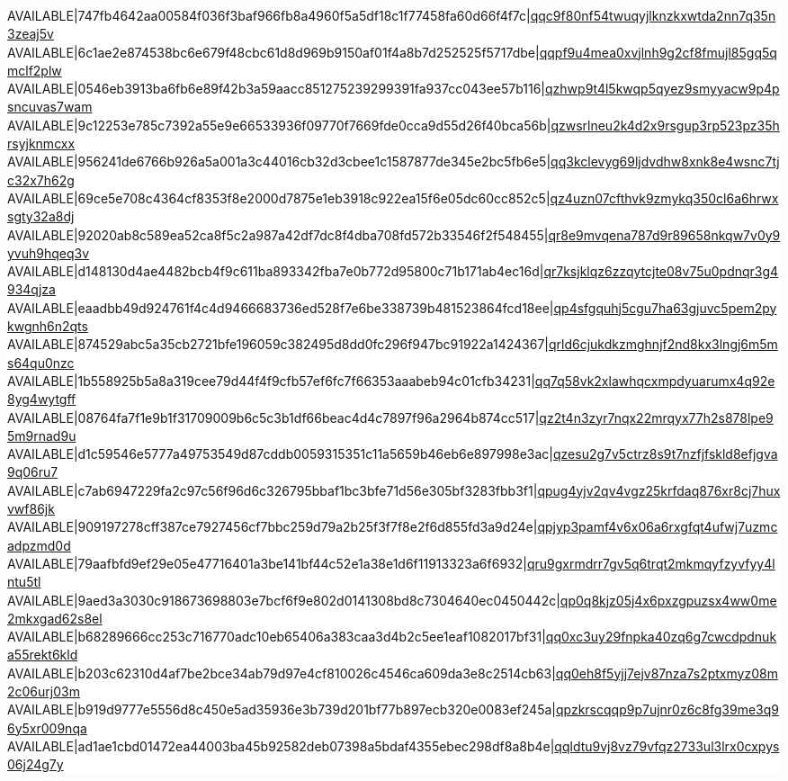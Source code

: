 AVAILABLE|747fb4642aa00584f036f3baf966fb8a4960f5a5df18c1f77458fa60d66f4f7c|[qqc9f80nf54twuqyjlknzkxwtda2nn7q35n3zeaj5v](https://explorer.bitcoin.com/bch/address/bitcoincash:qqc9f80nf54twuqyjlknzkxwtda2nn7q35n3zeaj5v)
AVAILABLE|6c1ae2e874538bc6e679f48cbc61d8d969b9150af01f4a8b7d252525f5717dbe|[qqpf9u4mea0xvjlnh9g2cf8fmujl85gq5qmclf2plw](https://explorer.bitcoin.com/bch/address/bitcoincash:qqpf9u4mea0xvjlnh9g2cf8fmujl85gq5qmclf2plw)
AVAILABLE|0546eb3913ba6fb6e89f42b3a59aacc851275239299391fa937cc043ee57b116|[qzhwp9t4l5kwqp5qyez9smyyacw9p4psncuvas7wam](https://explorer.bitcoin.com/bch/address/bitcoincash:qzhwp9t4l5kwqp5qyez9smyyacw9p4psncuvas7wam)
AVAILABLE|9c12253e785c7392a55e9e66533936f09770f7669fde0cca9d55d26f40bca56b|[qzwsrlneu2k4d2x9rsgup3rp523pz35hrsyjknmcxx](https://explorer.bitcoin.com/bch/address/bitcoincash:qzwsrlneu2k4d2x9rsgup3rp523pz35hrsyjknmcxx)
AVAILABLE|956241de6766b926a5a001a3c44016cb32d3cbee1c1587877de345e2bc5fb6e5|[qq3kclevyg69ljdvdhw8xnk8e4wsnc7tjc32x7h62g](https://explorer.bitcoin.com/bch/address/bitcoincash:qq3kclevyg69ljdvdhw8xnk8e4wsnc7tjc32x7h62g)
AVAILABLE|69ce5e708c4364cf8353f8e2000d7875e1eb3918c922ea15f6e05dc60cc852c5|[qz4uzn07cfthvk9zmykq350cl6a6hrwxsgty32a8dj](https://explorer.bitcoin.com/bch/address/bitcoincash:qz4uzn07cfthvk9zmykq350cl6a6hrwxsgty32a8dj)
AVAILABLE|92020ab8c589ea52ca8f5c2a987a42df7dc8f4dba708fd572b33546f2f548455|[qr8e9mvqena787d9r89658nkqw7v0y9yvuh9hqeq3v](https://explorer.bitcoin.com/bch/address/bitcoincash:qr8e9mvqena787d9r89658nkqw7v0y9yvuh9hqeq3v)
AVAILABLE|d148130d4ae4482bcb4f9c611ba893342fba7e0b772d95800c71b171ab4ec16d|[qr7ksjklqz6zzqytcjte08v75u0pdnqr3g4934qjza](https://explorer.bitcoin.com/bch/address/bitcoincash:qr7ksjklqz6zzqytcjte08v75u0pdnqr3g4934qjza)
AVAILABLE|eaadbb49d924761f4c4d9466683736ed528f7e6be338739b481523864fcd18ee|[qp4sfgquhj5cgu7ha63gjuvc5pem2pykwgnh6n2qts](https://explorer.bitcoin.com/bch/address/bitcoincash:qp4sfgquhj5cgu7ha63gjuvc5pem2pykwgnh6n2qts)
AVAILABLE|874529abc5a35cb2721bfe196059c382495d8dd0fc296f947bc91922a1424367|[qrld6cjukdkzmghnjf2nd8kx3lngj6m5ms64qu0nzc](https://explorer.bitcoin.com/bch/address/bitcoincash:qrld6cjukdkzmghnjf2nd8kx3lngj6m5ms64qu0nzc)
AVAILABLE|1b558925b5a8a319cee79d44f4f9cfb57ef6fc7f66353aaabeb94c01cfb34231|[qq7q58vk2xlawhqcxmpdyuarumx4q92e8yg4wytgff](https://explorer.bitcoin.com/bch/address/bitcoincash:qq7q58vk2xlawhqcxmpdyuarumx4q92e8yg4wytgff)
AVAILABLE|08764fa7f1e9b1f31709009b6c5c3b1df66beac4d4c7897f96a2964b874cc517|[qz2t4n3zyr7nqx22mrqyx77h2s878lpe95m9rnad9u](https://explorer.bitcoin.com/bch/address/bitcoincash:qz2t4n3zyr7nqx22mrqyx77h2s878lpe95m9rnad9u)
AVAILABLE|d1c59546e5777a49753549d87cddb0059315351c11a5659b46eb6e897998e3ac|[qzesu2g7v5ctrz8s9t7nzfjfskld8efjgva9q06ru7](https://explorer.bitcoin.com/bch/address/bitcoincash:qzesu2g7v5ctrz8s9t7nzfjfskld8efjgva9q06ru7)
AVAILABLE|c7ab6947229fa2c97c56f96d6c326795bbaf1bc3bfe71d56e305bf3283fbb3f1|[qpug4yjv2qv4vgz25krfdaq876xr8cj7huxvwf86jk](https://explorer.bitcoin.com/bch/address/bitcoincash:qpug4yjv2qv4vgz25krfdaq876xr8cj7huxvwf86jk)
AVAILABLE|909197278cff387ce7927456cf7bbc259d79a2b25f3f7f8e2f6d855fd3a9d24e|[qpjyp3pamf4v6x06a6rxgfqt4ufwj7uzmcadpzmd0d](https://explorer.bitcoin.com/bch/address/bitcoincash:qpjyp3pamf4v6x06a6rxgfqt4ufwj7uzmcadpzmd0d)
AVAILABLE|79aafbfd9ef29e05e47716401a3be141bf44c52e1a38e1d6f11913323a6f6932|[qru9gxrmdrr7gv5q6trqt2mkmqyfzyvfyy4lntu5tl](https://explorer.bitcoin.com/bch/address/bitcoincash:qru9gxrmdrr7gv5q6trqt2mkmqyfzyvfyy4lntu5tl)
AVAILABLE|9aed3a3030c918673698803e7bcf6f9e802d0141308bd8c7304640ec0450442c|[qp0q8kjz05j4x6pxzgpuzsx4ww0me2mkxgad62s8el](https://explorer.bitcoin.com/bch/address/bitcoincash:qp0q8kjz05j4x6pxzgpuzsx4ww0me2mkxgad62s8el)
AVAILABLE|b68289666cc253c716770adc10eb65406a383caa3d4b2c5ee1eaf1082017bf31|[qq0xc3uy29fnpka40zq6g7cwcdpdnuka55rekt6kld](https://explorer.bitcoin.com/bch/address/bitcoincash:qq0xc3uy29fnpka40zq6g7cwcdpdnuka55rekt6kld)
AVAILABLE|b203c62310d4af7be2bce34ab79d97e4cf810026c4546ca609da3e8c2514cb63|[qq0eh8f5yjj7ejv87nza7s2ptxmyz08m2c06urj03m](https://explorer.bitcoin.com/bch/address/bitcoincash:qq0eh8f5yjj7ejv87nza7s2ptxmyz08m2c06urj03m)
AVAILABLE|b919d9777e5556d8c450e5ad35936e3b739d201bf77b897ecb320e0083ef245a|[qpzkrscqqp9p7ujnr0z6c8fg39me3q96y5xr009nqa](https://explorer.bitcoin.com/bch/address/bitcoincash:qpzkrscqqp9p7ujnr0z6c8fg39me3q96y5xr009nqa)
AVAILABLE|ad1ae1cbd01472ea44003ba45b92582deb07398a5bdaf4355ebec298df8a8b4e|[qqldtu9vj8vz79vfqz2733ul3lrx0cxpys06j24g7y](https://explorer.bitcoin.com/bch/address/bitcoincash:qqldtu9vj8vz79vfqz2733ul3lrx0cxpys06j24g7y)